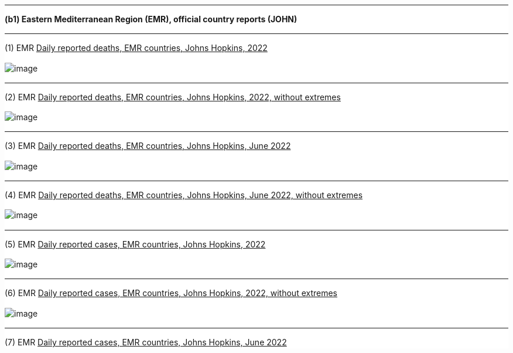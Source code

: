 ****   
   
**(b1) Eastern Mediterranean Region (EMR), official country reports (JOHN)**
   
****   

(1) EMR [Daily reported deaths, EMR countries, Johns Hopkins, 2022](https://github.com/pourmalek/covir2/blob/main/20220624/output/graph%201001%20COVID-19%20daily%20deaths%2C%20EMRO%20countries%2C%20Johns%20Hopkins%2C%202022%20on.pdf)
   
![image](https://user-images.githubusercontent.com/30849720/175428908-9cbb63f7-923c-4734-813a-df84604cb947.png)
    
****   
   
(2) EMR [Daily reported deaths, EMR countries, Johns Hopkins, 2022, without extremes](https://github.com/pourmalek/covir2/blob/main/20220624/output/graph%201001%20b%20COVID-19%20daily%20deaths%2C%20EMRO%20countries%2C%20Johns%20Hopkins%2C%202022%20on.pdf)
   
![image](https://user-images.githubusercontent.com/30849720/175429066-66ff1d1e-92b0-4f5a-ba52-bcec2d269954.png)
    
****   
    
(3) EMR [Daily reported deaths, EMR countries, Johns Hopkins, June 2022](https://github.com/pourmalek/covir2/blob/main/20220624/output/graph%201001%20c%20COVID-19%20daily%20deaths%2C%20EMRO%20countries%2C%20Johns%20Hopkins%2C%202022%20on.pdf)   
   
![image](https://user-images.githubusercontent.com/30849720/175429113-e8b44160-5857-41a5-b9ea-898c5c8fe7a5.png)
 
****   
    
(4) EMR [Daily reported deaths, EMR countries, Johns Hopkins, June 2022, without extremes](https://github.com/pourmalek/covir2/blob/main/20220624/output/graph%201001%20d%20COVID-19%20daily%20deaths%2C%20EMRO%20countries%2C%20Johns%20Hopkins%2C%202022%20on.pdf)   
   
![image](https://user-images.githubusercontent.com/30849720/175432290-0625b4a4-d321-4259-8130-5474a8b2c12c.png)
 
****    

(5) EMR [Daily reported cases, EMR countries, Johns Hopkins, 2022](https://github.com/pourmalek/covir2/blob/main/20220624/output/graph%201010%20COVID-19%20daily%20cases%2C%20EMRO%20countries%2C%20Johns%20Hopkins%2C%202022%20on.pdf)
   
![image](https://user-images.githubusercontent.com/30849720/175429182-fb4fbfaf-37cf-49bf-9ee4-aa72ea3e01d3.png)
    
****   
   
(6) EMR [Daily reported cases, EMR countries, Johns Hopkins, 2022, without extremes](https://github.com/pourmalek/covir2/blob/main/20220624/output/graph%201010%20b%20COVID-19%20daily%20cases%2C%20EMRO%20countries%2C%20Johns%20Hopkins%2C%202022%20on.pdf)
   
![image](https://user-images.githubusercontent.com/30849720/175429232-5c32dfe7-6bd5-4936-af2e-f592189717ae.png)
    
****   
    
(7) EMR [Daily reported cases, EMR countries, Johns Hopkins, June 2022](https://github.com/pourmalek/covir2/blob/main/20220624/output/graph%201010%20c%20COVID-19%20daily%20cases%2C%20EMRO%20countries%2C%20Johns%20Hopkins%2C%202022%20on.pdf)   
   